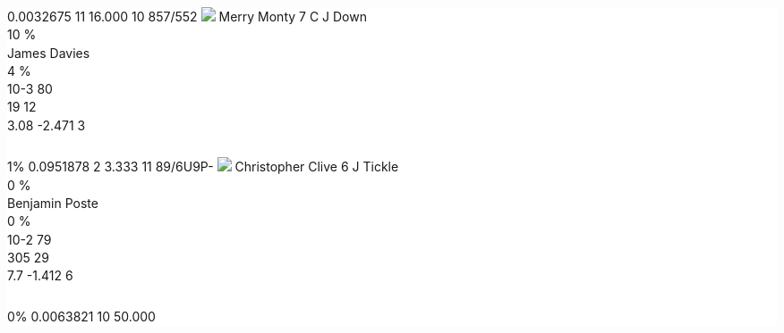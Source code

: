    <td style="text-align:center;"> 0.0032675 </td>
   <td style="text-align:center;"> 11 </td>
   <td style="text-align:center;"> 16.000 </td>
  </tr>
  <tr>
   <td style="text-align:center;width: 65px; "> 10 </td>
   <td style="text-align:left;"> 857/552 </td>
   <td style="text-align:center;width: 40px; ">  <html><body><img src="https://www.attheraces.com/images/silks/20240101/20240101exe152010.png?v=2"></body></html>
</td>
   <td style="text-align:left;"> Merry Monty </td>
   <td style="text-align:center;"> 7 </td>
   <td style="text-align:left;"> C J Down <br> <div class="badge rounded-pill average "> 10 % <div> </div>
</div>
</td>
   <td style="text-align:left;"> James Davies <br> <div class="badge rounded-pill cool "> 4 % <div> </div>
</div>
</td>
   <td style="text-align:center;"> 10-3 </td>
   <td style="text-align:center;"> 80 <br> 19 </td>
   <td style="text-align:center;"> 12 <br> 3.08 </td>
   <td style="text-align:center;"> -2.471 </td>
   <td style="text-align:center;"> 3 </td>
   <td style="text-align:center;"> <div class="progress" style="height:5px">     <div class="progress-bar rounded-3 bg-primary" role="progressbar" style="width: 1% " aria-valuenow="25" aria-valuemin="0" aria-valuemax="100"></div> </div> <br> 1% </td>
   <td style="text-align:center;"> 0.0951878 </td>
   <td style="text-align:center;"> 2 </td>
   <td style="text-align:center;"> 3.333 </td>
  </tr>
  <tr>
   <td style="text-align:center;width: 65px; "> 11 </td>
   <td style="text-align:left;"> 89/6U9P- </td>
   <td style="text-align:center;width: 40px; ">  <html><body><img src="https://www.attheraces.com/images/silks/20240101/20240101exe152011.png?v=2"></body></html>
</td>
   <td style="text-align:left;"> Christopher Clive </td>
   <td style="text-align:center;"> 6 </td>
   <td style="text-align:left;"> J Tickle <br> <div class="badge rounded-pill cool "> 0 % <div> </div>
</div>
</td>
   <td style="text-align:left;"> Benjamin Poste <br> <div class="badge rounded-pill cool "> 0 % <div> </div>
</div>
</td>
   <td style="text-align:center;"> 10-2 </td>
   <td style="text-align:center;"> 79 <br> 305 </td>
   <td style="text-align:center;"> 29 <br> 7.7 </td>
   <td style="text-align:center;"> -1.412 </td>
   <td style="text-align:center;"> 6 </td>
   <td style="text-align:center;"> <div class="progress" style="height:5px">     <div class="progress-bar rounded-3 bg-primary" role="progressbar" style="width: 0% " aria-valuenow="25" aria-valuemin="0" aria-valuemax="100"></div> </div> <br> 0% </td>
   <td style="text-align:center;"> 0.0063821 </td>
   <td style="text-align:center;"> 10 </td>
   <td style="text-align:center;"> 50.000 </td>
  </tr>
</tbody>
</table>
</div>
